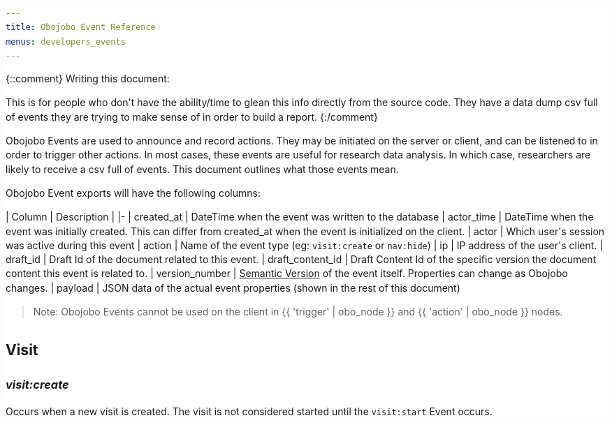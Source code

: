 ```yaml
---
title: Obojobo Event Reference
menus: developers_events
---
```


{::comment}
Writing this document:

This is for people who don't have the ability/time to glean this info directly from the source code.
They have a data dump csv full of events they are trying to make sense of in order to build a report.
{:/comment}

Obojobo Events are used to announce and record actions.
They may be initiated on the server or client, and can be listened to in order to trigger other actions.
In most cases, these events are useful for research data analysis.  In which case, researchers are likely to receive a csv full of events. This document outlines what those events mean.

Obojobo Event exports will have the following columns:

| Column | Description |
|-
| created_at | DateTime when the event was written to the database
| actor_time | DateTime when the event was initially created. This can differ from created_at when the event is initialized on the client.
| actor | Which user's session was active during this event
| action | Name of the event type (eg: `visit:create` or `nav:hide`)
| ip | IP address of the user's client.
| draft_id | Draft Id of the document related to this event.
| draft_content_id | Draft Content Id of the specific version the document content this event is related to.
| version_number | [Semantic Version](https://semver.org/) of the event itself. Properties can change as Obojobo changes.
| payload | JSON data of the actual event properties (shown in the rest of this document)

> Note: Obojobo Events cannot be used on the client in {{ 'trigger' | obo_node }} and {{ 'action' | obo_node }} nodes.

## Visit

### *visit:create*

Occurs when a new visit is created. The visit is not considered started until the `visit:start` Event occurs.
